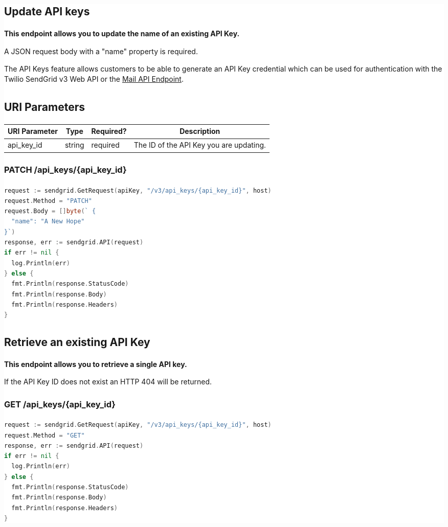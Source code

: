 
## Update API keys

**This endpoint allows you to update the name of an existing API Key.**

A JSON request body with a "name" property is required.

The API Keys feature allows customers to be able to generate an API Key credential which can be used for authentication with the Twilio SendGrid v3 Web API or the [Mail API Endpoint](https://sendgrid.com/docs/API_Reference/Web_API/mail.html).

## URI Parameters

| URI Parameter   | Type  | Required?  | Description  |
|---|---|---|---|
|api_key_id |string | required | The ID of the API Key you are updating.|

### PATCH /api_keys/{api_key_id}

```go
request := sendgrid.GetRequest(apiKey, "/v3/api_keys/{api_key_id}", host)
request.Method = "PATCH"
request.Body = []byte(` {
  "name": "A New Hope"
}`)
response, err := sendgrid.API(request)
if err != nil {
  log.Println(err)
} else {
  fmt.Println(response.StatusCode)
  fmt.Println(response.Body)
  fmt.Println(response.Headers)
}
```

## Retrieve an existing API Key

**This endpoint allows you to retrieve a single API key.**

If the API Key ID does not exist an HTTP 404 will be returned.

### GET /api_keys/{api_key_id}

```go
request := sendgrid.GetRequest(apiKey, "/v3/api_keys/{api_key_id}", host)
request.Method = "GET"
response, err := sendgrid.API(request)
if err != nil {
  log.Println(err)
} else {
  fmt.Println(response.StatusCode)
  fmt.Println(response.Body)
  fmt.Println(response.Headers)
}
```
